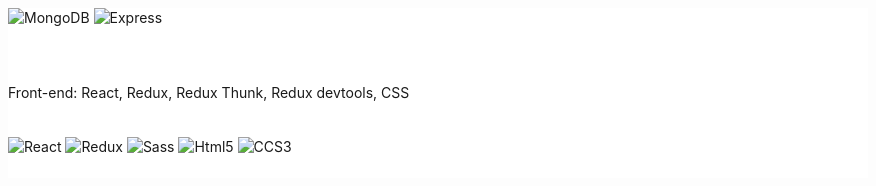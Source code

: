   <img alt="MongoDB" height="40" src="https://img.shields.io/badge/-MongoDB-13aa52?style=flat-square&logo=mongodb&logoColor=white" />
  <img alt="Express" height="40" src="https://img.shields.io/badge/-ExpressJs-F7B93E?style=flat-square&logo=express&logoColor=white" />
</p>
<br><br/>
Front-end:
React, Redux, Redux Thunk, Redux devtools, CSS
<br><br/>
<p>
<img alt="React" height="40" src="https://img.shields.io/badge/-React-45b8d8?style=flat-square&logo=react&logoColor=white" />
<img alt="Redux" height="40" src="https://img.shields.io/badge/-Redux-764ABC?style=flat-square&logo=redux&logoColor=white" />
<img alt="Sass" height="40" src="https://img.shields.io/badge/-Sass-CC6699?style=flat-square&logo=sass&logoColor=white" />
<img alt="Html5" height="40" src="https://img.shields.io/badge/-HTML5-E34F26?style=flat-square&logo=html5&logoColor=white" />
<img alt="CCS3" height="40" src="https://img.shields.io/badge/CSS3-1572B6?style=for-the-badge&logo=css3&logoColor=white" />
<br><br/>
</p>
